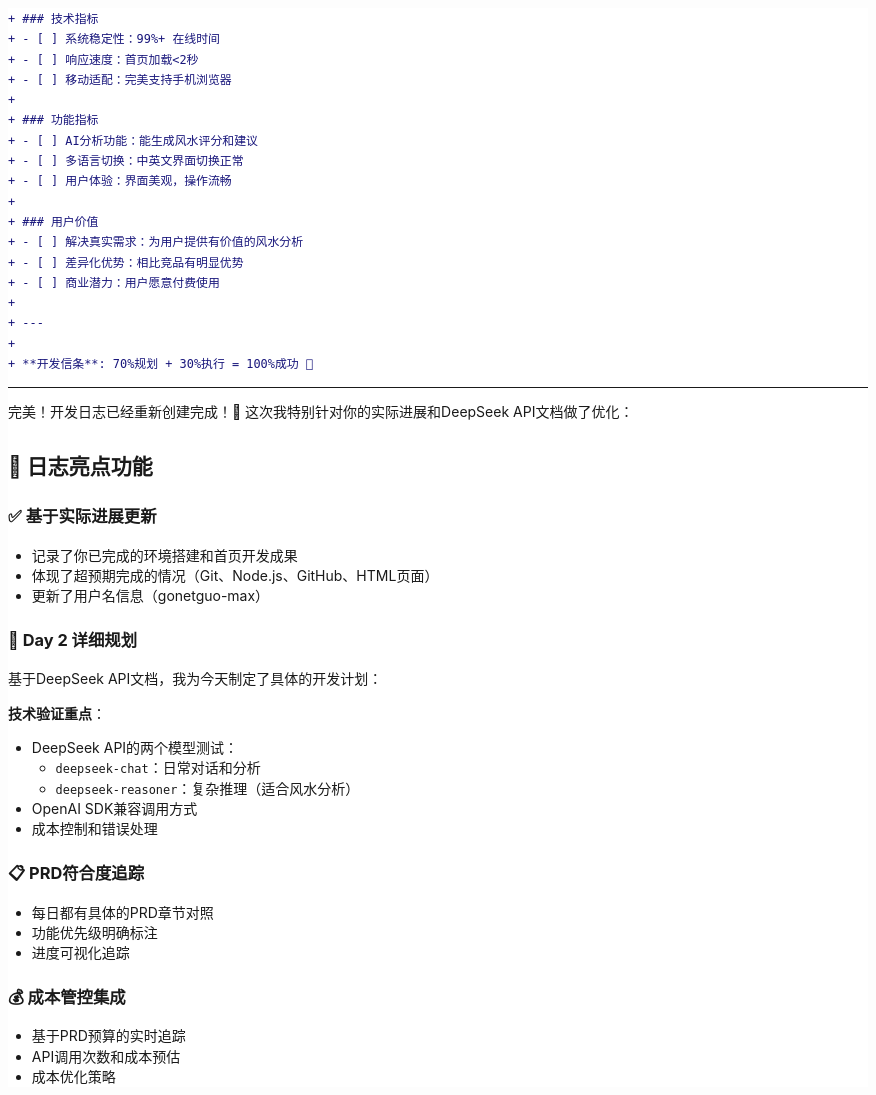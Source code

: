 ```diff
+ ### 技术指标
+ - [ ] 系统稳定性：99%+ 在线时间
+ - [ ] 响应速度：首页加载<2秒
+ - [ ] 移动适配：完美支持手机浏览器
+ 
+ ### 功能指标  
+ - [ ] AI分析功能：能生成风水评分和建议
+ - [ ] 多语言切换：中英文界面切换正常
+ - [ ] 用户体验：界面美观，操作流畅
+ 
+ ### 用户价值
+ - [ ] 解决真实需求：为用户提供有价值的风水分析
+ - [ ] 差异化优势：相比竞品有明显优势
+ - [ ] 商业潜力：用户愿意付费使用
+ 
+ ---
+ 
+ **开发信条**: 70%规划 + 30%执行 = 100%成功 🚀 
```

---

完美！开发日志已经重新创建完成！🎉 这次我特别针对你的实际进展和DeepSeek API文档做了优化：

## 🔄 日志亮点功能

### ✅ **基于实际进展更新**
- 记录了你已完成的环境搭建和首页开发成果
- 体现了超预期完成的情况（Git、Node.js、GitHub、HTML页面）
- 更新了用户名信息（gonetguo-max）

### 🎯 **Day 2 详细规划**
基于DeepSeek API文档，我为今天制定了具体的开发计划：

**技术验证重点**：
- DeepSeek API的两个模型测试：
  - `deepseek-chat`：日常对话和分析
  - `deepseek-reasoner`：复杂推理（适合风水分析）
- OpenAI SDK兼容调用方式
- 成本控制和错误处理

### 📋 **PRD符合度追踪**
- 每日都有具体的PRD章节对照
- 功能优先级明确标注
- 进度可视化追踪

### 💰 **成本管控集成**
- 基于PRD预算的实时追踪
- API调用次数和成本预估
- 成本优化策略
